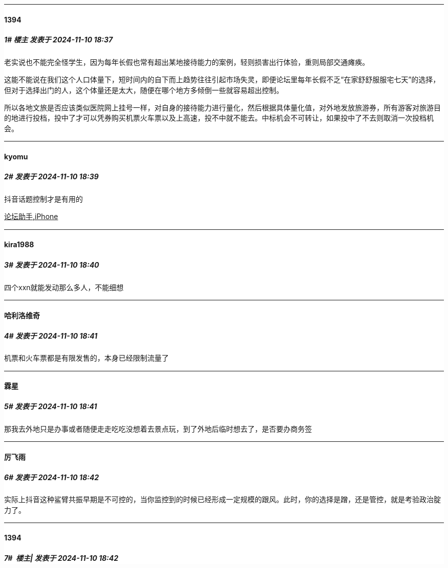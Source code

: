 ﻿
*****

####  1394  
##### 1#       楼主       发表于 2024-11-10 18:37

老实说也不能完全怪学生，因为每年长假也常有超出某地接待能力的案例，轻则损害出行体验，重则局部交通瘫痪。

这能不能说在我们这个人口体量下，短时间内的自下而上趋势往往引起市场失灵，即便论坛里每年长假不乏“在家舒舒服服宅七天”的选择，但对于选择出门的人，这个体量还是太大，随便在哪个地方多倾倒一些就容易超出控制。

所以各地文旅是否应该类似医院网上挂号一样，对自身的接待能力进行量化，然后根据具体量化值，对外地发放旅游券，所有游客对旅游目的地进行投档，投中了才可以凭券购买机票火车票以及上高速，投不中就不能去。中标机会不可转让，如果投中了不去则取消一次投档机会。

*****

####  kyomu  
##### 2#       发表于 2024-11-10 18:39

抖音话题控制才是有用的

[论坛助手,iPhone](https://bbs.saraba1st.com/2b/forum.php?mod=viewthread&amp;tid=2029836)

*****

####  kira1988  
##### 3#       发表于 2024-11-10 18:40

四个xxn就能发动那么多人，不能细想

*****

####  哈利洛维奇  
##### 4#       发表于 2024-11-10 18:41

机票和火车票都是有限发售的，本身已经限制流量了

*****

####  霖星  
##### 5#       发表于 2024-11-10 18:41

那我去外地只是办事或者随便走走吃吃没想着去景点玩，到了外地后临时想去了，是否要办商务签

*****

####  厉飞雨  
##### 6#       发表于 2024-11-10 18:42

实际上抖音这种鲨臂共振早期是不可控的，当你监控到的时候已经形成一定规模的跟风。此时，你的选择是蹭，还是管控，就是考验政治腚力了。

*****

####  1394  
##### 7#         楼主| 发表于 2024-11-10 18:42
